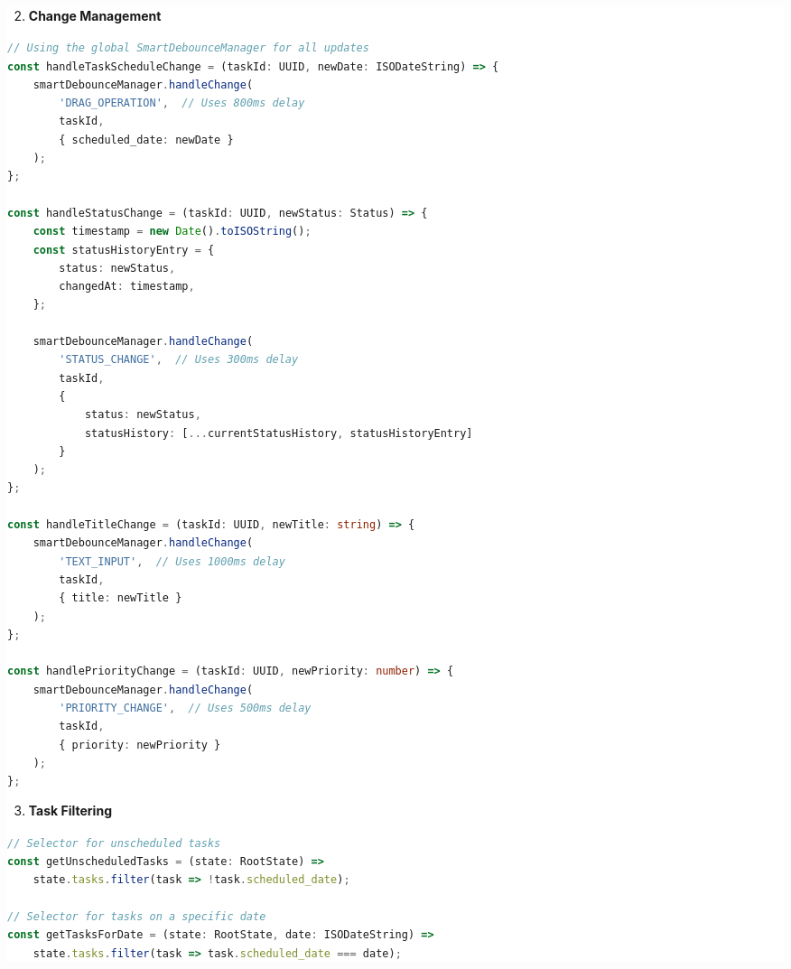 2. **Change Management**
```typescript
// Using the global SmartDebounceManager for all updates
const handleTaskScheduleChange = (taskId: UUID, newDate: ISODateString) => {
    smartDebounceManager.handleChange(
        'DRAG_OPERATION',  // Uses 800ms delay
        taskId,
        { scheduled_date: newDate }
    );
};

const handleStatusChange = (taskId: UUID, newStatus: Status) => {
    const timestamp = new Date().toISOString();
    const statusHistoryEntry = {
        status: newStatus,
        changedAt: timestamp,
    };
    
    smartDebounceManager.handleChange(
        'STATUS_CHANGE',  // Uses 300ms delay
        taskId,
        {
            status: newStatus,
            statusHistory: [...currentStatusHistory, statusHistoryEntry]
        }
    );
};

const handleTitleChange = (taskId: UUID, newTitle: string) => {
    smartDebounceManager.handleChange(
        'TEXT_INPUT',  // Uses 1000ms delay
        taskId,
        { title: newTitle }
    );
};

const handlePriorityChange = (taskId: UUID, newPriority: number) => {
    smartDebounceManager.handleChange(
        'PRIORITY_CHANGE',  // Uses 500ms delay
        taskId,
        { priority: newPriority }
    );
};
```

3. **Task Filtering**
```typescript
// Selector for unscheduled tasks
const getUnscheduledTasks = (state: RootState) => 
    state.tasks.filter(task => !task.scheduled_date);

// Selector for tasks on a specific date
const getTasksForDate = (state: RootState, date: ISODateString) =>
    state.tasks.filter(task => task.scheduled_date === date);
```
